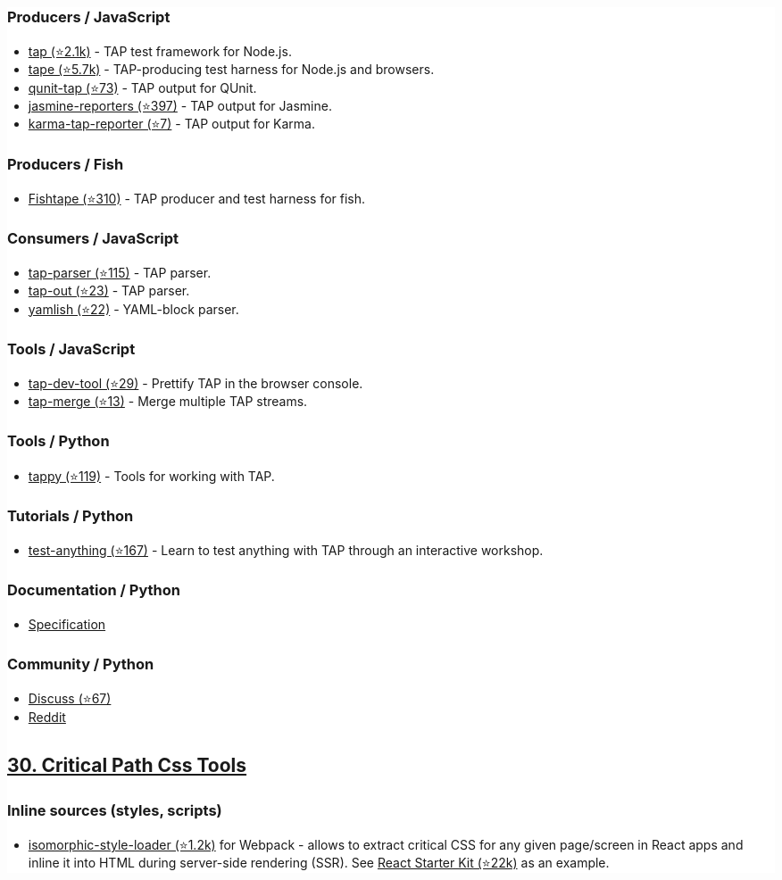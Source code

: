 ### Producers / JavaScript

*   [tap (⭐2.1k)](https://github.com/isaacs/node-tap) - TAP test framework for Node.js.
*   [tape (⭐5.7k)](https://github.com/substack/tape) - TAP-producing test harness for Node.js and browsers.
*   [qunit-tap (⭐73)](https://github.com/twada/qunit-tap) - TAP output for QUnit.
*   [jasmine-reporters (⭐397)](https://github.com/larrymyers/jasmine-reporters) - TAP output for Jasmine.
*   [karma-tap-reporter (⭐7)](https://github.com/fumiakiy/karma-tap-reporter) - TAP output for Karma.

### Producers / Fish

*   [Fishtape (⭐310)](https://github.com/fisherman/fishtape) - TAP producer and test harness for fish.

### Consumers / JavaScript

*   [tap-parser (⭐115)](https://github.com/substack/tap-parser) - TAP parser.
*   [tap-out (⭐23)](https://github.com/scottcorgan/tap-out) - TAP parser.
*   [yamlish (⭐22)](https://github.com/isaacs/yamlish) - YAML-block parser.

### Tools / JavaScript

*   [tap-dev-tool (⭐29)](https://github.com/Jam3/tap-dev-tool) - Prettify TAP in the browser console.
*   [tap-merge (⭐13)](https://github.com/anko/tap-merge) - Merge multiple TAP streams.

### Tools / Python

*   [tappy (⭐119)](https://github.com/mblayman/tappy) - Tools for working with TAP.

### Tutorials / Python

*   [test-anything (⭐167)](https://github.com/finnp/test-anything) - Learn to test anything with TAP through an interactive workshop.

### Documentation / Python

*   [Specification](https://testanything.org/tap-version-13-specification.html)

### Community / Python

*   [Discuss (⭐67)](https://github.com/TestAnything/Specification/issues)
*   [Reddit](https://www.reddit.com/r/testanythingprotocol)

## [30. Critical Path Css Tools](/content/addyosmani/critical-path-css-tools/week/README.md)

### Inline sources (styles, scripts)

*   [isomorphic-style-loader (⭐1.2k)](https://github.com/kriasoft/isomorphic-style-loader/) for Webpack - allows to extract critical CSS for any given page/screen in React apps and inline it into HTML during server-side rendering (SSR). See [React Starter Kit (⭐22k)](https://github.com/kriasoft/react-starter-kit) as an example.
